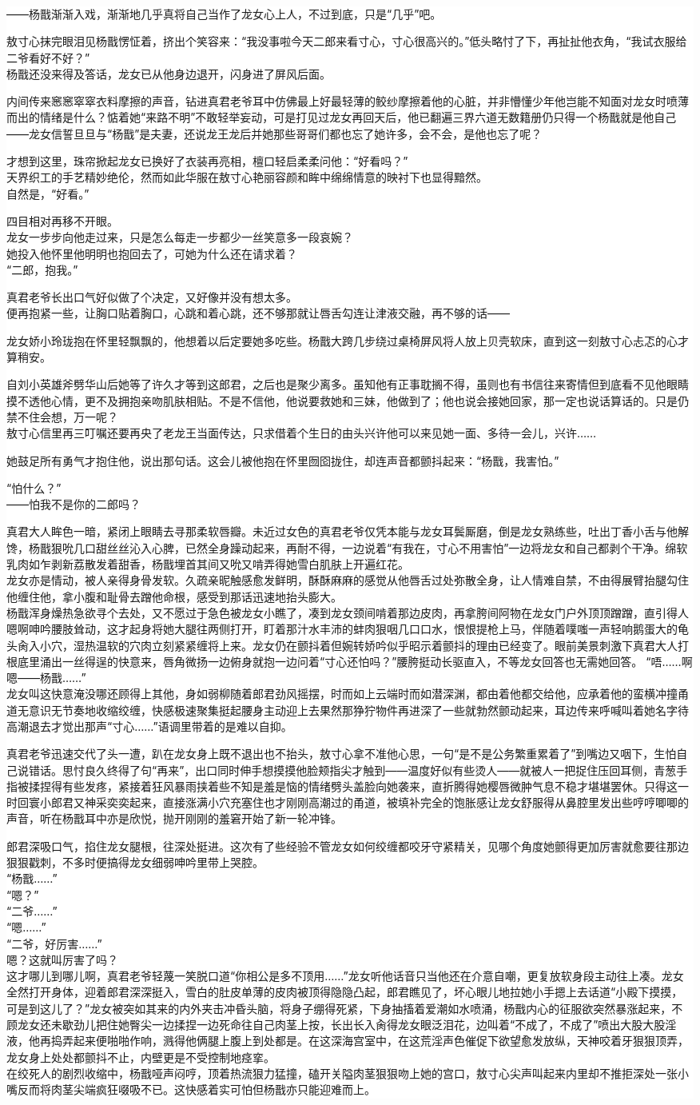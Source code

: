 ——杨戬渐渐入戏，渐渐地几乎真将自己当作了龙女心上人，不过到底，只是“几乎”吧。  

敖寸心抹完眼泪见杨戬愣怔着，挤出个笑容来：“我没事啦今天二郎来看寸心，寸心很高兴的。”低头略忖了下，再扯扯他衣角，“我试衣服给二爷看好不好？”  
杨戬还没来得及答话，龙女已从他身边退开，闪身进了屏风后面。  

内间传来窸窸窣窣衣料摩擦的声音，钻进真君老爷耳中仿佛最上好最轻薄的鲛纱摩擦着他的心脏，并非懵懂少年他岂能不知面对龙女时喷薄而出的情绪是什么？惦着她“来路不明”不敢轻举妄动，可是打见过龙女再回天后，他已翻遍三界六道无数籍册仍只得一个杨戬就是他自己——龙女信誓旦旦与“杨戬”是夫妻，还说龙王龙后并她那些哥哥们都也忘了她许多，会不会，是他也忘了呢？

才想到这里，珠帘掀起龙女已换好了衣装再亮相，檀口轻启柔柔问他：“好看吗？”  
天界织工的手艺精妙绝伦，然而如此华服在敖寸心艳丽容颜和眸中绵绵情意的映衬下也显得黯然。  
自然是，“好看。”

四目相对再移不开眼。  
龙女一步步向他走过来，只是怎么每走一步都少一丝笑意多一段哀婉？  
她投入他怀里他明明也抱回去了，可她为什么还在请求着？  
“二郎，抱我。”

真君老爷长出口气好似做了个决定，又好像并没有想太多。  
便再抱紧一些，让胸口贴着胸口，心跳和着心跳，还不够那就让唇舌勾连让津液交融，再不够的话——  

龙女娇小玲珑抱在怀里轻飘飘的，他想着以后定要她多吃些。杨戬大跨几步绕过桌椅屏风将人放上贝壳软床，直到这一刻敖寸心忐忑的心才算稍安。  

自刘小英雄斧劈华山后她等了许久才等到这郎君，之后也是聚少离多。虽知他有正事耽搁不得，虽则也有书信往来寄情但到底看不见他眼睛摸不透他心情，更不及拥抱亲吻肌肤相贴。不是不信他，他说要救她和三妹，他做到了；他也说会接她回家，那一定也说话算话的。只是仍禁不住会想，万一呢？  
敖寸心信里再三叮嘱还要再央了老龙王当面传达，只求借着个生日的由头兴许他可以来见她一面、多待一会儿，兴许……

她鼓足所有勇气才抱住他，说出那句话。这会儿被他抱在怀里囫囵拢住，却连声音都颤抖起来：“杨戬，我害怕。”

“怕什么？”  
<span class="heimu">——怕我不是你的二郎吗？</span>

真君大人眸色一暗，紧闭上眼睛去寻那柔软唇瓣。未近过女色的真君老爷仅凭本能与龙女耳鬓厮磨，倒是龙女熟练些，吐出丁香小舌与他解馋，杨戬狠吮几口甜丝丝沁入心脾，已然全身躁动起来，再耐不得，一边说着“有我在，寸心不用害怕”一边将龙女和自己都剥个干净。绵软乳肉如乍剥新荔散发着甜香，杨戬埋首其间又吮又啃弄得她雪白肌肤上开遍红花。  
龙女亦是情动，被人亲得身骨发软。久疏亲昵触感愈发鲜明，酥酥麻麻的感觉从他唇舌过处弥散全身，让人情难自禁，不由得展臂抬腿勾住他缠住他，拿小腹和耻骨去蹭他命根，感受到那话迅速地抬头膨大。  
杨戬浑身燥热急欲寻个去处，又不愿过于急色被龙女小瞧了，凑到龙女颈间啃着那边皮肉，再拿胯间阿物在龙女门户外顶顶蹭蹭，直引得人嗯啊呻吟腰肢耸动，这才起身将她大腿往两侧打开，盯着那汁水丰沛的蚌肉狠咽几口口水，恨恨提枪上马，伴随着噗嗤一声轻响鹅蛋大的龟头肏入小穴，湿热温软的穴肉立刻紧紧缠将上来。龙女仍在颤抖着但婉转娇吟似乎昭示着颤抖的理由已经变了。眼前美景刺激下真君大人打根底里涌出一丝得逞的快意来，唇角微扬一边俯身就抱一边问着“寸心还怕吗？”腰胯挺动长驱直入，不等龙女回答也无需她回答。
“唔……啊嗯——杨戬……”  
龙女叫这快意淹没哪还顾得上其他，身如弱柳随着郎君劲风摇摆，时而如上云端时而如潜深渊，都由着他都交给他，应承着他的蛮横冲撞甬道无意识无节奏地收缩绞缠，快感极速聚集挺起腰身主动迎上去果然那狰狞物件再进深了一些就勃然颤动起来，耳边传来呼喊叫着她名字待高潮退去才觉出那声“寸心……”语调里带着的是难以自抑。

真君老爷迅速交代了头一遭，趴在龙女身上既不退出也不抬头，敖寸心拿不准他心思，一句“是不是公务繁重累着了”到嘴边又咽下，生怕自己说错话。思忖良久终得了句“再来”，出口同时伸手想摸摸他脸颊指尖才触到——温度好似有些烫人——就被人一把捉住压回耳侧，青葱手指被揉捏得有些发疼，紧接着狂风暴雨挟着些不知是羞是恼的情绪劈头盖脸向她袭来，直折腾得她樱唇微肿气息不稳才堪堪罢休。只得这一时回寰小郎君又神采奕奕起来，直接涨满小穴充塞住也才刚刚高潮过的甬道，被填补完全的饱胀感让龙女舒服得从鼻腔里发出些哼哼唧唧的声音，听在杨戬耳中亦是欣悦，抛开刚刚的羞窘开始了新一轮冲锋。

郎君深吸口气，掐住龙女腿根，往深处挺进。这次有了些经验不管龙女如何绞缠都咬牙守紧精关，见哪个角度她颤得更加厉害就愈要往那边狠狠戳刺，不多时便搞得龙女细弱呻吟里带上哭腔。  
“杨戬……”  
“嗯？”  
“二爷……”  
“嗯……”  
“二爷，好厉害……”  
嗯？这就叫厉害了吗？  
这才哪儿到哪儿啊，真君老爷轻蔑一笑脱口道“你相公是多不顶用……”龙女听他话音只当他还在介意自嘲，更复放软身段主动往上凑。龙女全然打开身体，迎着郎君深深挺入，雪白的肚皮单薄的皮肉被顶得隐隐凸起，郎君瞧见了，坏心眼儿地拉她小手摁上去话道“小殿下摸摸，可是到这儿了？”龙女被突如其来的内外夹击冲昏头脑，将身子绷得死紧，下身抽搐着爱潮如水喷涌，杨戬内心的征服欲突然暴涨起来，不顾龙女还未歇劲儿把住她臀尖一边揉捏一边死命往自己肉茎上按，长出长入肏得龙女眼泛泪花，边叫着“不成了，不成了”喷出大股大股淫液，他再捣弄起来便啪啪作响，溅得他俩腿上腹上到处都是。在这深海宫室中，在这荒淫声色催促下欲望愈发放纵，天神咬着牙狠狠顶弄，龙女身上处处都颤抖不止，内壁更是不受控制地痉挛。  
在绞死人的剧烈收缩中，杨戬哑声闷哼，顶着热流狠力猛撞，磕开关隘肉茎狠狠吻上她的宫口，敖寸心尖声叫起来内里却不推拒深处一张小嘴反而将肉茎尖端疯狂啜吸不已。这快感着实可怕但杨戬亦只能迎难而上。
